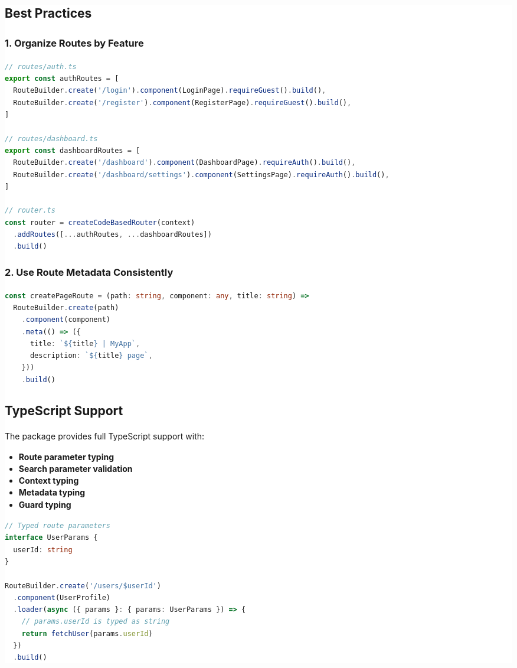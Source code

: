 
## Best Practices

### 1. **Organize Routes by Feature**

```typescript
// routes/auth.ts
export const authRoutes = [
  RouteBuilder.create('/login').component(LoginPage).requireGuest().build(),
  RouteBuilder.create('/register').component(RegisterPage).requireGuest().build(),
]

// routes/dashboard.ts
export const dashboardRoutes = [
  RouteBuilder.create('/dashboard').component(DashboardPage).requireAuth().build(),
  RouteBuilder.create('/dashboard/settings').component(SettingsPage).requireAuth().build(),
]

// router.ts
const router = createCodeBasedRouter(context)
  .addRoutes([...authRoutes, ...dashboardRoutes])
  .build()
```

### 2. **Use Route Metadata Consistently**

```typescript
const createPageRoute = (path: string, component: any, title: string) =>
  RouteBuilder.create(path)
    .component(component)
    .meta(() => ({
      title: `${title} | MyApp`,
      description: `${title} page`,
    }))
    .build()
```

## TypeScript Support

The package provides full TypeScript support with:

- **Route parameter typing**
- **Search parameter validation**
- **Context typing**
- **Metadata typing**
- **Guard typing**

```typescript
// Typed route parameters
interface UserParams {
  userId: string
}

RouteBuilder.create('/users/$userId')
  .component(UserProfile)
  .loader(async ({ params }: { params: UserParams }) => {
    // params.userId is typed as string
    return fetchUser(params.userId)
  })
  .build()
```

